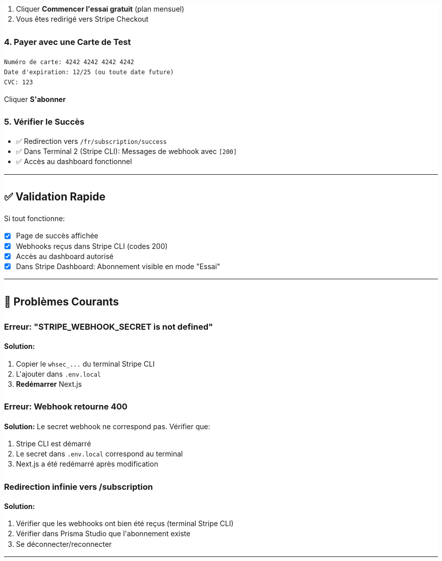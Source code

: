 1. Cliquer **Commencer l'essai gratuit** (plan mensuel)
2. Vous êtes redirigé vers Stripe Checkout

### 4. Payer avec une Carte de Test

```
Numéro de carte: 4242 4242 4242 4242
Date d'expiration: 12/25 (ou toute date future)
CVC: 123
```

Cliquer **S'abonner**

### 5. Vérifier le Succès

- ✅ Redirection vers `/fr/subscription/success`
- ✅ Dans Terminal 2 (Stripe CLI): Messages de webhook avec `[200]`
- ✅ Accès au dashboard fonctionnel

---

## ✅ Validation Rapide

Si tout fonctionne:

- [x] Page de succès affichée
- [x] Webhooks reçus dans Stripe CLI (codes 200)
- [x] Accès au dashboard autorisé
- [x] Dans Stripe Dashboard: Abonnement visible en mode "Essai"

---

## 🐛 Problèmes Courants

### Erreur: "STRIPE_WEBHOOK_SECRET is not defined"

**Solution:**
1. Copier le `whsec_...` du terminal Stripe CLI
2. L'ajouter dans `.env.local`
3. **Redémarrer** Next.js

### Erreur: Webhook retourne 400

**Solution:**
Le secret webhook ne correspond pas. Vérifier que:
1. Stripe CLI est démarré
2. Le secret dans `.env.local` correspond au terminal
3. Next.js a été redémarré après modification

### Redirection infinie vers /subscription

**Solution:**
1. Vérifier que les webhooks ont bien été reçus (terminal Stripe CLI)
2. Vérifier dans Prisma Studio que l'abonnement existe
3. Se déconnecter/reconnecter

---